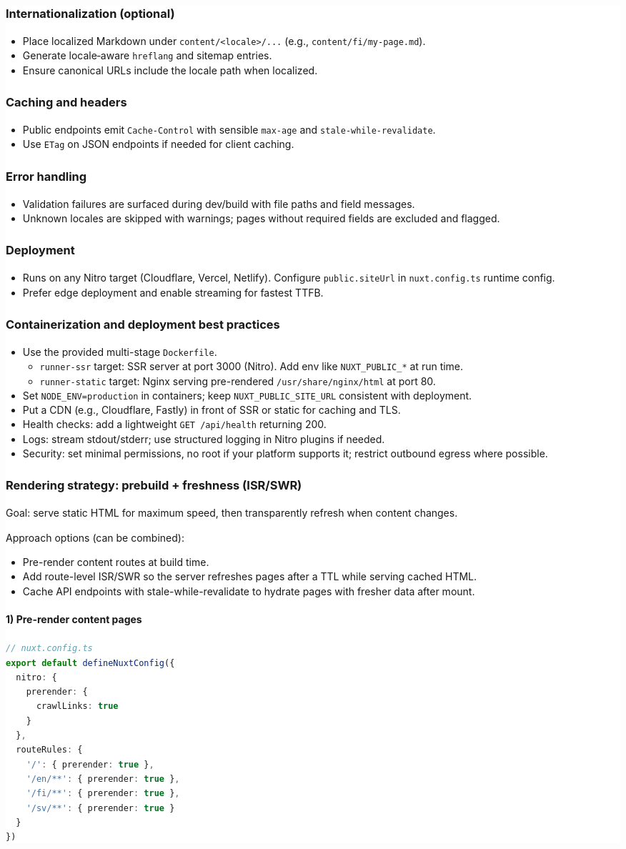 ### Internationalization (optional)
- Place localized Markdown under `content/<locale>/...` (e.g., `content/fi/my-page.md`).
- Generate locale‑aware `hreflang` and sitemap entries.
- Ensure canonical URLs include the locale path when localized.

### Caching and headers
- Public endpoints emit `Cache-Control` with sensible `max-age` and `stale-while-revalidate`.
- Use `ETag` on JSON endpoints if needed for client caching.

### Error handling
- Validation failures are surfaced during dev/build with file paths and field messages.
- Unknown locales are skipped with warnings; pages without required fields are excluded and flagged.

### Deployment
- Runs on any Nitro target (Cloudflare, Vercel, Netlify). Configure `public.siteUrl` in `nuxt.config.ts` runtime config.
- Prefer edge deployment and enable streaming for fastest TTFB.

### Containerization and deployment best practices
- Use the provided multi-stage `Dockerfile`.
  - `runner-ssr` target: SSR server at port 3000 (Nitro). Add env like `NUXT_PUBLIC_*` at run time.
  - `runner-static` target: Nginx serving pre-rendered `/usr/share/nginx/html` at port 80.
- Set `NODE_ENV=production` in containers; keep `NUXT_PUBLIC_SITE_URL` consistent with deployment.
- Put a CDN (e.g., Cloudflare, Fastly) in front of SSR or static for caching and TLS.
- Health checks: add a lightweight `GET /api/health` returning 200.
- Logs: stream stdout/stderr; use structured logging in Nitro plugins if needed.
- Security: set minimal permissions, no root if your platform supports it; restrict outbound egress where possible.

### Rendering strategy: prebuild + freshness (ISR/SWR)
Goal: serve static HTML for maximum speed, then transparently refresh when content changes.

Approach options (can be combined):
- Pre-render content routes at build time.
- Add route-level ISR/SWR so the server refreshes pages after a TTL while serving cached HTML.
- Cache API endpoints with stale-while-revalidate to hydrate pages with fresher data after mount.

#### 1) Pre-render content pages
```ts
// nuxt.config.ts
export default defineNuxtConfig({
  nitro: {
    prerender: {
      crawlLinks: true
    }
  },
  routeRules: {
    '/': { prerender: true },
    '/en/**': { prerender: true },
    '/fi/**': { prerender: true },
    '/sv/**': { prerender: true }
  }
})
```
